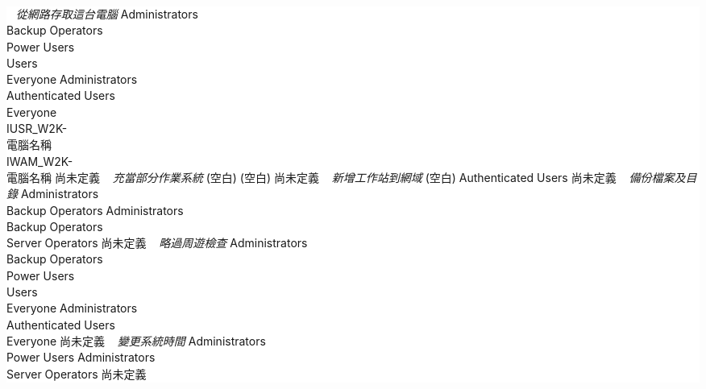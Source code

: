 </tr>
<tr class="odd">
<td style="border:1px solid black;">  </td>
<td style="border:1px solid black;"><em>從網路存取這台電腦</em></td>
<td style="border:1px solid black;">Administrators<br />
Backup Operators<br />
Power Users<br />
Users<br />
Everyone</td>
<td style="border:1px solid black;">Administrators<br />
Authenticated Users<br />
Everyone<br />
IUSR_W2K-<br />
電腦名稱<br />
IWAM_W2K-<br />
電腦名稱</td>
<td style="border:1px solid black;">尚未定義</td>
</tr>
<tr class="even">
<td style="border:1px solid black;">  </td>
<td style="border:1px solid black;"><em>充當部分作業系統</em></td>
<td style="border:1px solid black;">(空白)</td>
<td style="border:1px solid black;">(空白)</td>
<td style="border:1px solid black;">尚未定義</td>
</tr>
<tr class="odd">
<td style="border:1px solid black;">  </td>
<td style="border:1px solid black;"><em>新增工作站到網域</em></td>
<td style="border:1px solid black;">(空白)</td>
<td style="border:1px solid black;">Authenticated Users</td>
<td style="border:1px solid black;">尚未定義</td>
</tr>
<tr class="even">
<td style="border:1px solid black;">  </td>
<td style="border:1px solid black;"><em>備份檔案及目錄</em></td>
<td style="border:1px solid black;">Administrators<br />
Backup Operators</td>
<td style="border:1px solid black;">Administrators<br />
Backup Operators<br />
Server Operators</td>
<td style="border:1px solid black;">尚未定義</td>
</tr>
<tr class="odd">
<td style="border:1px solid black;">  </td>
<td style="border:1px solid black;"><em>略過周遊檢查</em></td>
<td style="border:1px solid black;">Administrators<br />
Backup Operators<br />
Power Users<br />
Users<br />
Everyone</td>
<td style="border:1px solid black;">Administrators<br />
Authenticated Users<br />
Everyone</td>
<td style="border:1px solid black;">尚未定義</td>
</tr>
<tr class="even">
<td style="border:1px solid black;">  </td>
<td style="border:1px solid black;"><em>變更系統時間</em></td>
<td style="border:1px solid black;">Administrators<br />
Power Users</td>
<td style="border:1px solid black;">Administrators<br />
Server Operators</td>
<td style="border:1px solid black;">尚未定義</td>
</tr>